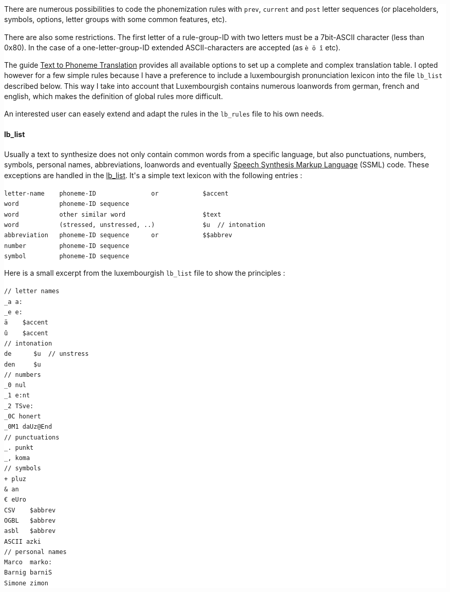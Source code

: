 There are numerous possibilities to code the phonemization rules with `prev`, `current` and `post` letter sequences (or placeholders, symbols, options, letter groups with some common features, etc). 
  
There are also some restrictions. The first letter of a rule-group-ID with two letters must be a 7bit-ASCII character (less than 0x80). In the case of a one-letter-group-ID extended ASCII-characters are accepted (as `è ö î` etc). 

The guide [Text to Phoneme Translation](https://github.com/espeak-ng/espeak-ng/blob/master/docs/dictionary.md) provides all available options to set up a complete and complex translation table. I opted however for a few simple rules because I have a preference to include a luxembourgish pronunciation lexicon into the file `lb_list` described below. This way I take into account that Luxembourgish contains numerous loanwords from german, french and english, which makes the definition of global rules more difficult.
  
An interested user can easely extend and adapt the rules in the `lb_rules` file to his own needs.

#### lb_list
Usually a text to synthesize does not only contain common words from a specific language, but also punctuations, numbers, symbols, personal names, abbreviations, loanwords and eventually [Speech Synthesis Markup Language](https://en.wikipedia.org/wiki/Speech_Synthesis_Markup_Language) (SSML) code. These exceptions are handled in the [lb_list](/dictsource/lb_list). It's a simple text lexicon with the following entries :   
```    
letter-name    phoneme-ID               or            $accent
word           phoneme-ID sequence
word           other similar word                     $text
word           (stressed, unstressed, ..)             $u  // intonation 
abbreviation   phoneme-ID sequence      or            $$abbrev
number         phoneme-ID sequence
symbol         phoneme-ID sequence
```    

Here is a small excerpt from the luxembourgish `lb_list` file to show the principles :   
  
``` 
// letter names
_a a:
_e e:
ä    $accent  
û    $accent  
// intonation
de      $u  // unstress
den     $u
// numbers
_0 nul
_1 e:nt
_2 TSve:
_0C honert
_0M1 daUz@End
// punctuations
_. punkt
_, koma
// symbols
+ pluz
& an
€ eUro
CSV    $abbrev
OGBL   $abbrev
asbl   $abbrev
ASCII azki
// personal names
Marco  marko:
Barnig barniS
Simone zimon
```   